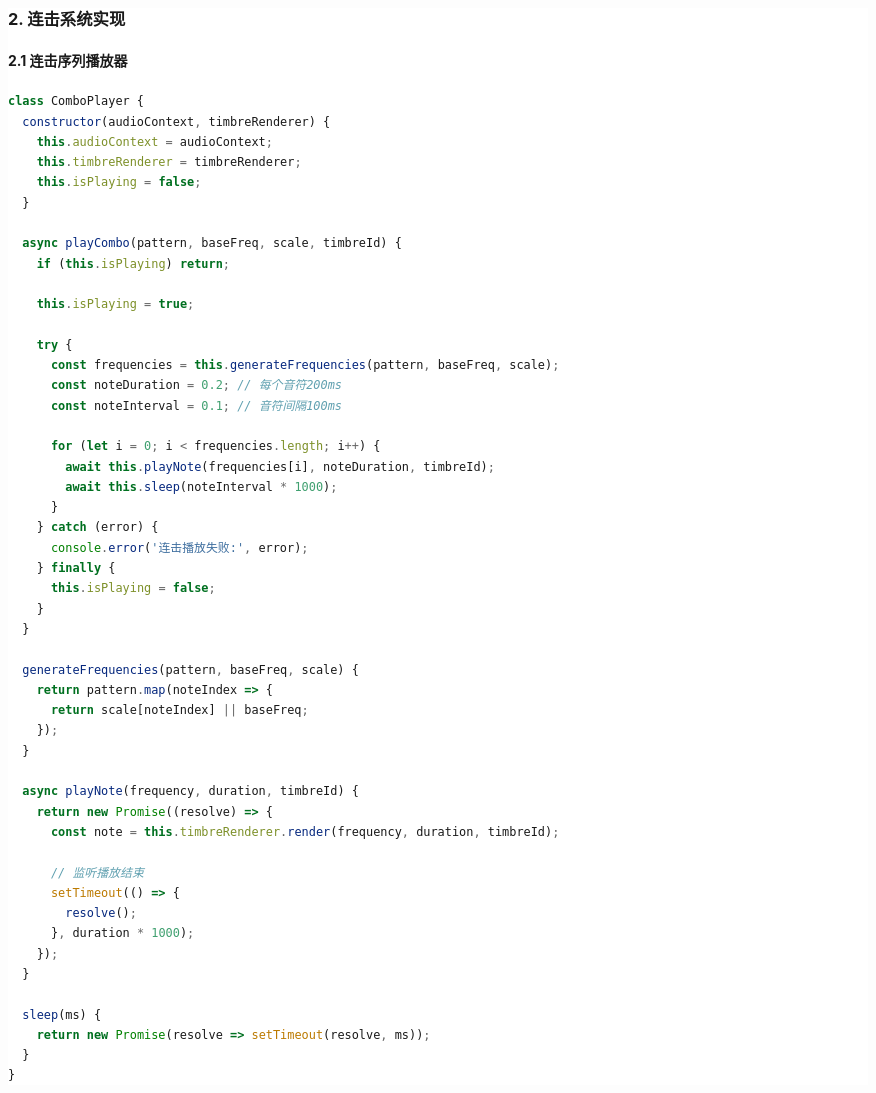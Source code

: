 ### 2. 连击系统实现

#### 2.1 连击序列播放器
```javascript
class ComboPlayer {
  constructor(audioContext, timbreRenderer) {
    this.audioContext = audioContext;
    this.timbreRenderer = timbreRenderer;
    this.isPlaying = false;
  }
  
  async playCombo(pattern, baseFreq, scale, timbreId) {
    if (this.isPlaying) return;
    
    this.isPlaying = true;
    
    try {
      const frequencies = this.generateFrequencies(pattern, baseFreq, scale);
      const noteDuration = 0.2; // 每个音符200ms
      const noteInterval = 0.1; // 音符间隔100ms
      
      for (let i = 0; i < frequencies.length; i++) {
        await this.playNote(frequencies[i], noteDuration, timbreId);
        await this.sleep(noteInterval * 1000);
      }
    } catch (error) {
      console.error('连击播放失败:', error);
    } finally {
      this.isPlaying = false;
    }
  }
  
  generateFrequencies(pattern, baseFreq, scale) {
    return pattern.map(noteIndex => {
      return scale[noteIndex] || baseFreq;
    });
  }
  
  async playNote(frequency, duration, timbreId) {
    return new Promise((resolve) => {
      const note = this.timbreRenderer.render(frequency, duration, timbreId);
      
      // 监听播放结束
      setTimeout(() => {
        resolve();
      }, duration * 1000);
    });
  }
  
  sleep(ms) {
    return new Promise(resolve => setTimeout(resolve, ms));
  }
}
```
